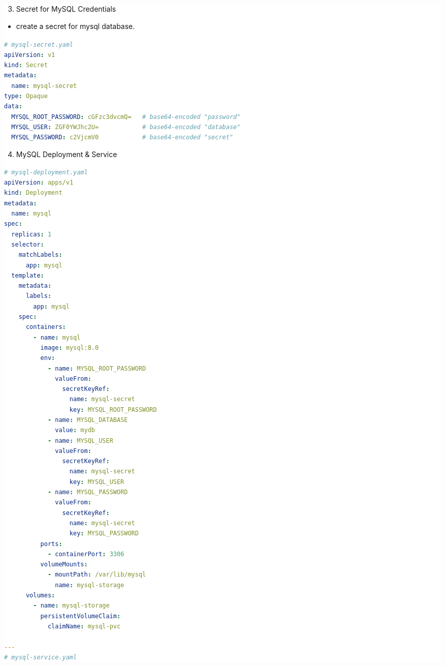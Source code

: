 3. Secret for MySQL Credentials
- create a secret for mysql database.
```yaml
# mysql-secret.yaml
apiVersion: v1
kind: Secret
metadata:
  name: mysql-secret
type: Opaque
data:
  MYSQL_ROOT_PASSWORD: cGFzc3dvcmQ=   # base64-encoded "password"
  MYSQL_USER: ZGF0YWJhc2U=            # base64-encoded "database"
  MYSQL_PASSWORD: c2VjcmV0            # base64-encoded "secret"
```

4. MySQL Deployment & Service
```yaml
# mysql-deployment.yaml
apiVersion: apps/v1
kind: Deployment
metadata:
  name: mysql
spec:
  replicas: 1
  selector:
    matchLabels:
      app: mysql
  template:
    metadata:
      labels:
        app: mysql
    spec:
      containers:
        - name: mysql
          image: mysql:8.0
          env:
            - name: MYSQL_ROOT_PASSWORD
              valueFrom:
                secretKeyRef:
                  name: mysql-secret
                  key: MYSQL_ROOT_PASSWORD
            - name: MYSQL_DATABASE
              value: mydb
            - name: MYSQL_USER
              valueFrom:
                secretKeyRef:
                  name: mysql-secret
                  key: MYSQL_USER
            - name: MYSQL_PASSWORD
              valueFrom:
                secretKeyRef:
                  name: mysql-secret
                  key: MYSQL_PASSWORD
          ports:
            - containerPort: 3306
          volumeMounts:
            - mountPath: /var/lib/mysql
              name: mysql-storage
      volumes:
        - name: mysql-storage
          persistentVolumeClaim:
            claimName: mysql-pvc

---
# mysql-service.yaml
```